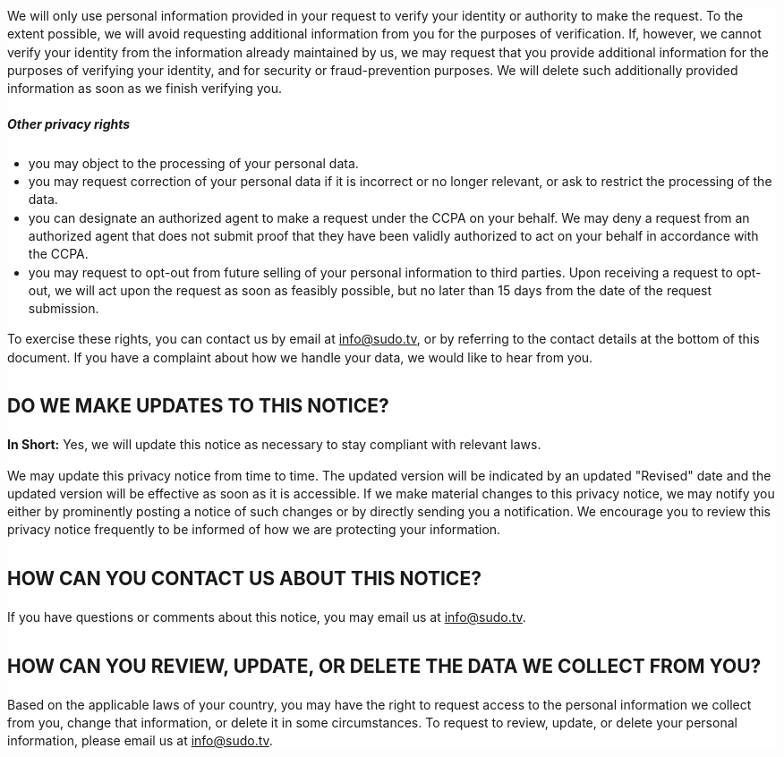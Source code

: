 We will only use personal information provided in your request to verify your identity or authority to make the request. To the extent possible, we will avoid requesting additional information from you for the purposes of verification. If, however, we cannot verify your identity from the information already maintained by us, we may request that you provide additional information for the purposes of verifying your identity, and for security or fraud-prevention purposes. We will delete such additionally provided information as soon as we finish verifying you.

##### Other privacy rights

- you may object to the processing of your personal data.
- you may request correction of your personal data if it is incorrect or no longer relevant, or ask to restrict the processing of the data.
- you can designate an authorized agent to make a request under the CCPA on your behalf. We may deny a request from an authorized agent that does not submit proof that they have been validly authorized to act on your behalf in accordance with the CCPA.
- you may request to opt-out from future selling of your personal information to third parties. Upon receiving a request to opt-out, we will act upon the request as soon as feasibly possible, but no later than 15 days from the date of the request submission.

To exercise these rights, you can contact us by email at info@sudo.tv, or by referring to the contact details at the bottom of this document. If you have a complaint about how we handle your data, we would like to hear from you.

## DO WE MAKE UPDATES TO THIS NOTICE?

**In Short:** Yes, we will update this notice as necessary to stay compliant with relevant laws.

We may update this privacy notice from time to time. The updated version will be indicated by an updated "Revised" date and the updated version will be effective as soon as it is accessible. If we make material changes to this privacy notice, we may notify you either by prominently posting a notice of such changes or by directly sending you a notification. We encourage you to review this privacy notice frequently to be informed of how we are protecting your information.

## HOW CAN YOU CONTACT US ABOUT THIS NOTICE?

If you have questions or comments about this notice, you may email us at info@sudo.tv.

##  HOW CAN YOU REVIEW, UPDATE, OR DELETE THE DATA WE COLLECT FROM YOU?

Based on the applicable laws of your country, you may have the right to request access to the personal information we collect from you, change that information, or delete it in some circumstances. To request to review, update, or delete your personal information, please email us at info@sudo.tv.
